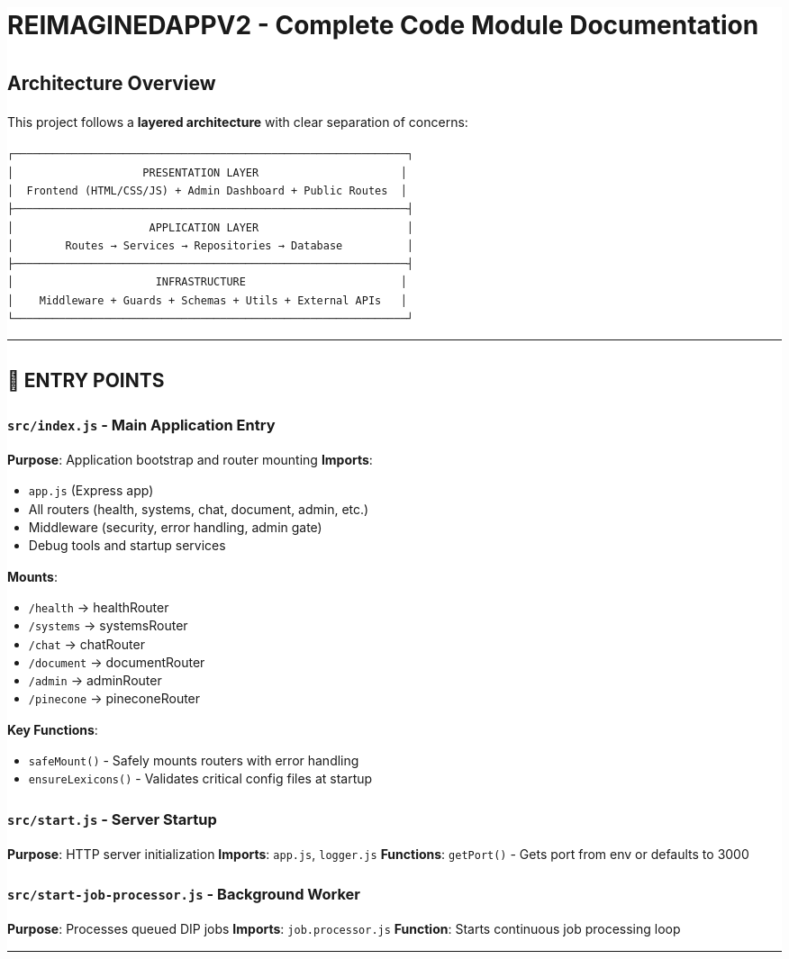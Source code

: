 # REIMAGINEDAPPV2 - Complete Code Module Documentation

## Architecture Overview

This project follows a **layered architecture** with clear separation of concerns:

```
┌─────────────────────────────────────────────────────────────┐
│                    PRESENTATION LAYER                      │
│  Frontend (HTML/CSS/JS) + Admin Dashboard + Public Routes  │
├─────────────────────────────────────────────────────────────┤
│                     APPLICATION LAYER                       │
│        Routes → Services → Repositories → Database          │
├─────────────────────────────────────────────────────────────┤
│                      INFRASTRUCTURE                        │
│    Middleware + Guards + Schemas + Utils + External APIs   │
└─────────────────────────────────────────────────────────────┘
```

---

## 🚀 **ENTRY POINTS**

### `src/index.js` - Main Application Entry
**Purpose**: Application bootstrap and router mounting
**Imports**: 
- `app.js` (Express app)
- All routers (health, systems, chat, document, admin, etc.)
- Middleware (security, error handling, admin gate)
- Debug tools and startup services

**Mounts**:
- `/health` → healthRouter
- `/systems` → systemsRouter  
- `/chat` → chatRouter
- `/document` → documentRouter
- `/admin` → adminRouter
- `/pinecone` → pineconeRouter

**Key Functions**:
- `safeMount()` - Safely mounts routers with error handling
- `ensureLexicons()` - Validates critical config files at startup

### `src/start.js` - Server Startup
**Purpose**: HTTP server initialization
**Imports**: `app.js`, `logger.js`
**Functions**: `getPort()` - Gets port from env or defaults to 3000

### `src/start-job-processor.js` - Background Worker
**Purpose**: Processes queued DIP jobs
**Imports**: `job.processor.js`
**Function**: Starts continuous job processing loop

---